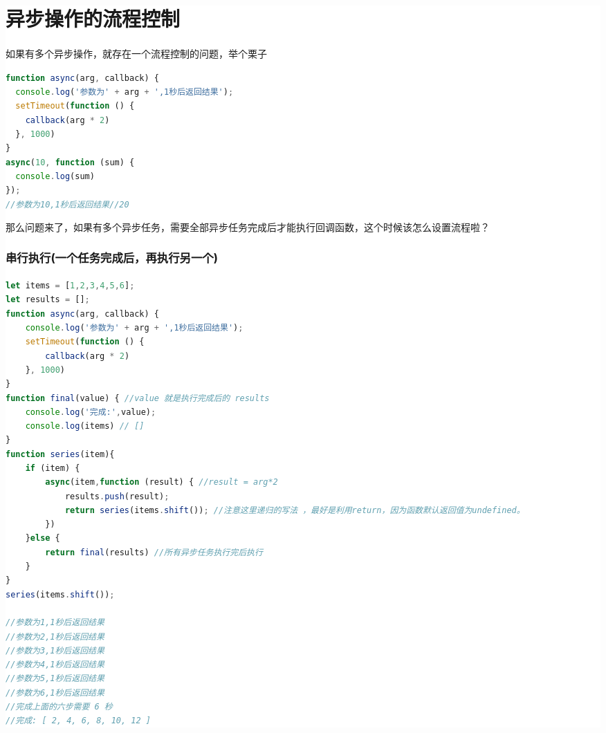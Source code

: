 # 异步操作的流程控制

如果有多个异步操作，就存在一个流程控制的问题，举个栗子

```javascript
function async(arg, callback) {
  console.log('参数为' + arg + ',1秒后返回结果');
  setTimeout(function () {
    callback(arg * 2)
  }, 1000)
}
async(10, function (sum) {
  console.log(sum)
});
//参数为10,1秒后返回结果//20
```

那么问题来了，如果有多个异步任务，需要全部异步任务完成后才能执行回调函数，这个时候该怎么设置流程啦？

### 串行执行(一个任务完成后，再执行另一个)

```javascript
let items = [1,2,3,4,5,6];
let results = [];
function async(arg, callback) {
    console.log('参数为' + arg + ',1秒后返回结果');
    setTimeout(function () {
        callback(arg * 2)
    }, 1000)
}
function final(value) { //value 就是执行完成后的 results
    console.log('完成:',value);
    console.log(items) // []
}
function series(item){
    if (item) {
        async(item,function (result) { //result = arg*2
            results.push(result);
            return series(items.shift()); //注意这里递归的写法 ，最好是利用return，因为函数默认返回值为undefined。
        })
    }else {
        return final(results) //所有异步任务执行完后执行
    }
}
series(items.shift());

//参数为1,1秒后返回结果
//参数为2,1秒后返回结果
//参数为3,1秒后返回结果
//参数为4,1秒后返回结果
//参数为5,1秒后返回结果
//参数为6,1秒后返回结果
//完成上面的六步需要 6 秒
//完成: [ 2, 4, 6, 8, 10, 12 ]
```
